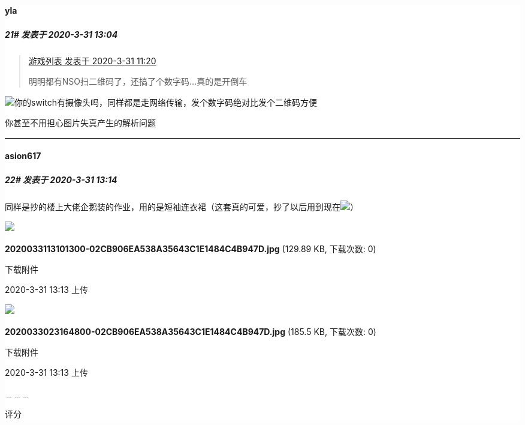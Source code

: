 ####  yla  
##### 21#       发表于 2020-3-31 13:04



<blockquote><a href="httphttps://bbs.saraba1st.com/2b/forum.php?mod=redirect&amp;goto=findpost&amp;pid=46931758&amp;ptid=1921741" target="_blank">游戏列表 发表于 2020-3-31 11:20</a>

明明都有NSO扫二维码了，还搞了个数字码…真的是开倒车</blockquote>
<img src="https://static.saraba1st.com/image/smiley/face2017/068.png" referrerpolicy="no-referrer">你的switch有摄像头吗，同样都是走网络传输，发个数字码绝对比发个二维码方便

你甚至不用担心图片失真产生的解析问题







*****

####  asion617  
##### 22#       发表于 2020-3-31 13:14




同样是抄的楼上大佬企鹅装的作业，用的是短袖连衣裙（这套真的可爱，抄了以后用到现在<img src="https://static.saraba1st.com/image/smiley/face2017/075.png" referrerpolicy="no-referrer">）


<img src="https://img.saraba1st.com/forum/202003/31/131331sio1toupyao8uo2y.jpg" referrerpolicy="no-referrer">


<strong>2020033113101300-02CB906EA538A35643C1E1484C4B947D.jpg</strong> (129.89 KB, 下载次数: 0)

下载附件

2020-3-31 13:13 上传






<img src="https://img.saraba1st.com/forum/202003/31/131332m6j4o6ugiyzotq0e.jpg" referrerpolicy="no-referrer">


<strong>2020033023164800-02CB906EA538A35643C1E1484C4B947D.jpg</strong> (185.5 KB, 下载次数: 0)

下载附件

2020-3-31 13:13 上传








﹍﹍﹍

评分




